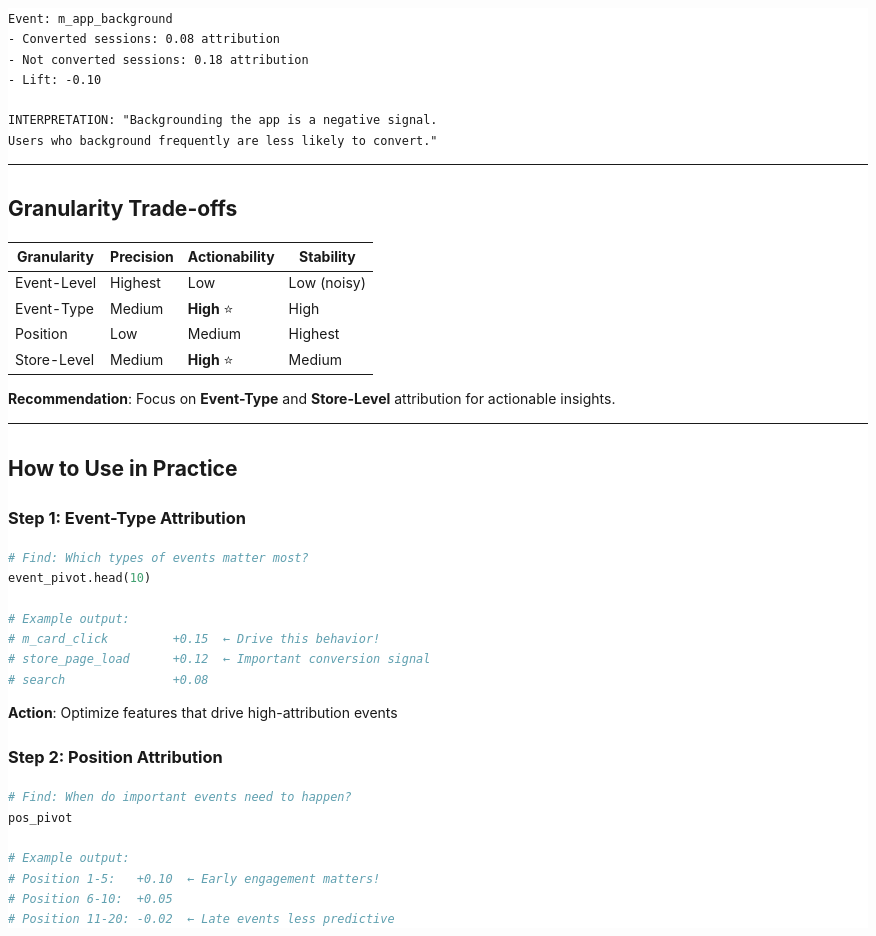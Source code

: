 ```
Event: m_app_background
- Converted sessions: 0.08 attribution  
- Not converted sessions: 0.18 attribution
- Lift: -0.10

INTERPRETATION: "Backgrounding the app is a negative signal.
Users who background frequently are less likely to convert."
```

---

## **Granularity Trade-offs**

| Granularity | Precision | Actionability | Stability |
|-------------|-----------|---------------|-----------|
| Event-Level | Highest | Low | Low (noisy) |
| Event-Type | Medium | **High** ⭐ | High |
| Position | Low | Medium | Highest |
| Store-Level | Medium | **High** ⭐ | Medium |

**Recommendation**: Focus on **Event-Type** and **Store-Level** attribution for actionable insights.

---

## **How to Use in Practice**

### **Step 1: Event-Type Attribution**
```python
# Find: Which types of events matter most?
event_pivot.head(10)

# Example output:
# m_card_click         +0.15  ← Drive this behavior!
# store_page_load      +0.12  ← Important conversion signal
# search               +0.08
```

**Action**: Optimize features that drive high-attribution events

### **Step 2: Position Attribution**
```python
# Find: When do important events need to happen?
pos_pivot

# Example output:
# Position 1-5:   +0.10  ← Early engagement matters!
# Position 6-10:  +0.05
# Position 11-20: -0.02  ← Late events less predictive
```
